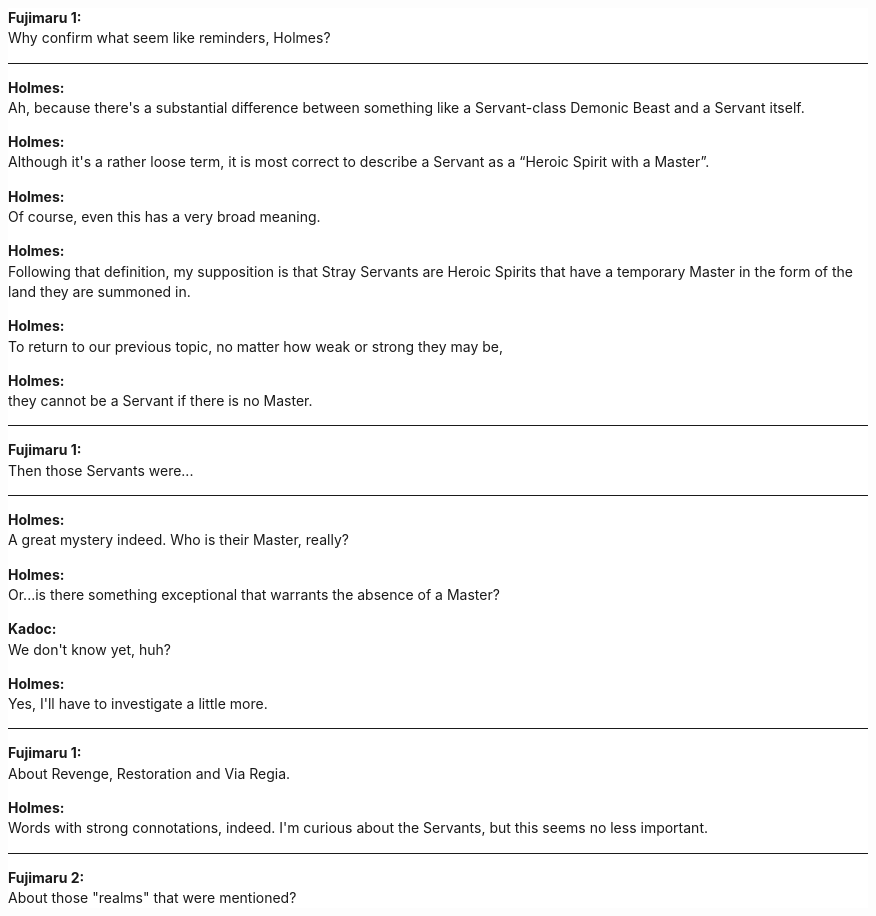 **Fujimaru 1:**   
Why confirm what seem like reminders, Holmes?  
  
  
---  
  
**Holmes:**   
Ah, because there's a substantial difference between something like a Servant-class Demonic Beast and a Servant itself.   
  
**Holmes:**   
Although it's a rather loose term, it is most correct to describe a Servant as a “Heroic Spirit with a Master”.   
  
**Holmes:**   
Of course, even this has a very broad meaning.   
  
**Holmes:**   
Following that definition, my supposition is that Stray Servants are Heroic Spirits that have a temporary Master in the form of the land they are summoned in.   
  
**Holmes:**   
To return to our previous topic, no matter how weak or strong they may be,   
  
**Holmes:**   
they cannot be a Servant if there is no Master.   
  
---  
  
**Fujimaru 1:**   
Then those Servants were...  
  
  
---  
  
**Holmes:**   
A great mystery indeed. Who is their Master, really?   
  
**Holmes:**   
Or...is there something exceptional that warrants the absence of a Master?   
  
**Kadoc:**   
We don't know yet, huh?   
  
**Holmes:**   
Yes, I'll have to investigate a little more.   
  
---  
  
**Fujimaru 1:**   
About Revenge, Restoration and Via Regia.  
  
**Holmes:**   
Words with strong connotations, indeed. I'm curious about the Servants, but this seems no less important.   
  
  
---  
  
**Fujimaru 2:**   
About those "realms" that were mentioned?  
  